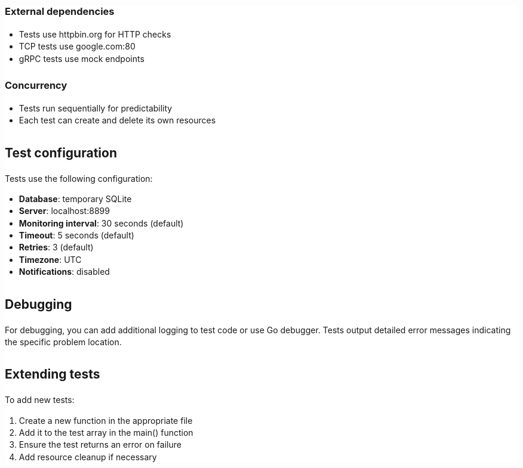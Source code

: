 ### External dependencies

- Tests use httpbin.org for HTTP checks
- TCP tests use google.com:80
- gRPC tests use mock endpoints

### Concurrency

- Tests run sequentially for predictability
- Each test can create and delete its own resources

## Test configuration

Tests use the following configuration:

- **Database**: temporary SQLite
- **Server**: localhost:8899
- **Monitoring interval**: 30 seconds (default)
- **Timeout**: 5 seconds (default)
- **Retries**: 3 (default)
- **Timezone**: UTC
- **Notifications**: disabled

## Debugging

For debugging, you can add additional logging to test code or use Go debugger. Tests output detailed error messages indicating the specific problem location.

## Extending tests

To add new tests:

1. Create a new function in the appropriate file
2. Add it to the test array in the main() function
3. Ensure the test returns an error on failure
4. Add resource cleanup if necessary
